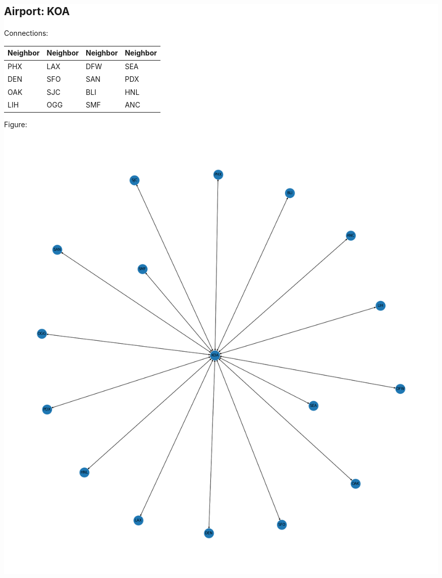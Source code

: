 ## Airport: KOA

Connections:

| Neighbor | Neighbor | Neighbor | Neighbor |
| -------- | -------- | -------- | -------- |
| PHX      | LAX      | DFW      | SEA      |
| DEN      | SFO      | SAN      | PDX      |
| OAK      | SJC      | BLI      | HNL      |
| LIH      | OGG      | SMF      | ANC      |

Figure:

![KOA](./images/KOA.png)
